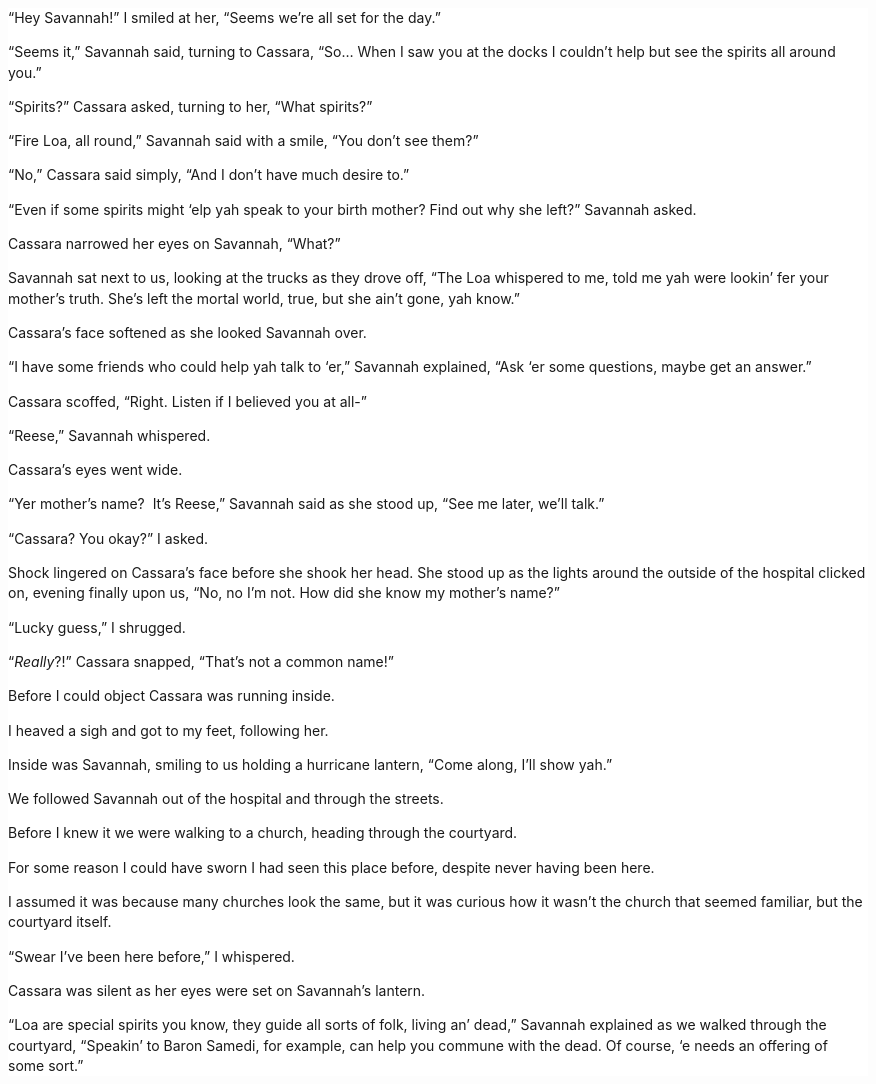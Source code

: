 “Hey Savannah!” I smiled at her, “Seems we’re all set for the day.”

“Seems it,” Savannah said, turning to Cassara, “So… When I saw you at the docks I couldn’t help but see the spirits all around you.”

“Spirits?” Cassara asked, turning to her, “What spirits?”

“Fire Loa, all round,” Savannah said with a smile, “You don’t see them?”

“No,” Cassara said simply, “And I don’t have much desire to.”

“Even if some spirits might ‘elp yah speak to your birth mother? Find out why she left?” Savannah asked.

Cassara narrowed her eyes on Savannah, “What?”

Savannah sat next to us, looking at the trucks as they drove off, “The Loa whispered to me, told me yah were lookin’ fer your mother’s truth. She’s left the mortal world, true, but she ain’t gone, yah know.”

Cassara’s face softened as she looked Savannah over.

“I have some friends who could help yah talk to ‘er,” Savannah explained, “Ask ‘er some questions, maybe get an answer.”

Cassara scoffed, “Right. Listen if I believed you at all-”

“Reese,” Savannah whispered.

Cassara’s eyes went wide.

“Yer mother’s name?  It’s Reese,” Savannah said as she stood up, “See me later, we’ll talk.”

“Cassara? You okay?” I asked.

Shock lingered on Cassara’s face before she shook her head. She stood up as the lights around the outside of the hospital clicked on, evening finally upon us, “No, no I’m not. How did she know my mother’s name?”

“Lucky guess,” I shrugged.

“*Really*?!” Cassara snapped, “That’s not a common name!”

Before I could object Cassara was running inside.

I heaved a sigh and got to my feet, following her.

Inside was Savannah, smiling to us holding a hurricane lantern, “Come along, I’ll show yah.”

We followed Savannah out of the hospital and through the streets.

Before I knew it we were walking to a church, heading through the courtyard.

For some reason I could have sworn I had seen this place before, despite never having been here.

I assumed it was because many churches look the same, but it was curious how it wasn’t the church that seemed familiar, but the courtyard itself.  

“Swear I’ve been here before,” I whispered.

Cassara was silent as her eyes were set on Savannah’s lantern.  

“Loa are special spirits you know, they guide all sorts of folk, living an’ dead,” Savannah explained as we walked through the courtyard, “Speakin’ to Baron Samedi, for example, can help you commune with the dead. Of course, ‘e needs an offering of some sort.”
